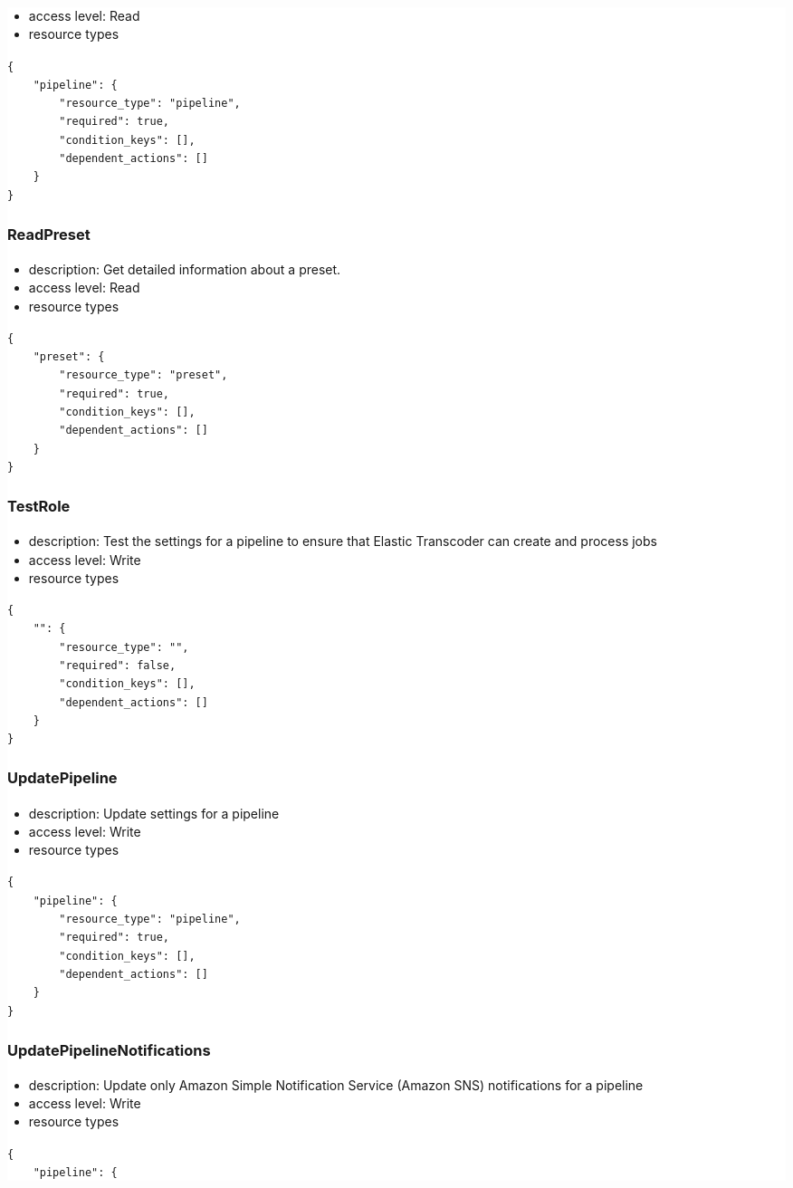 - access level: Read
- resource types
```
{
    "pipeline": {
        "resource_type": "pipeline",
        "required": true,
        "condition_keys": [],
        "dependent_actions": []
    }
}
```
### ReadPreset
- description: Get detailed information about a preset.
- access level: Read
- resource types
```
{
    "preset": {
        "resource_type": "preset",
        "required": true,
        "condition_keys": [],
        "dependent_actions": []
    }
}
```
### TestRole
- description: Test the settings for a pipeline to ensure that Elastic Transcoder can create and process jobs
- access level: Write
- resource types
```
{
    "": {
        "resource_type": "",
        "required": false,
        "condition_keys": [],
        "dependent_actions": []
    }
}
```
### UpdatePipeline
- description: Update settings for a pipeline
- access level: Write
- resource types
```
{
    "pipeline": {
        "resource_type": "pipeline",
        "required": true,
        "condition_keys": [],
        "dependent_actions": []
    }
}
```
### UpdatePipelineNotifications
- description: Update only Amazon Simple Notification Service (Amazon SNS) notifications for a pipeline
- access level: Write
- resource types
```
{
    "pipeline": {
```